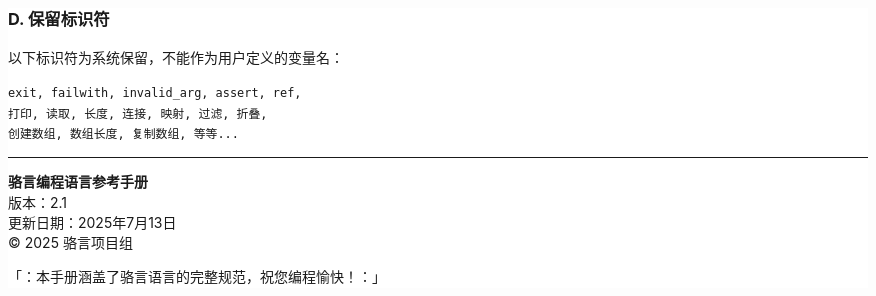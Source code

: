 ### D. 保留标识符

以下标识符为系统保留，不能作为用户定义的变量名：

```
exit, failwith, invalid_arg, assert, ref, 
打印, 读取, 长度, 连接, 映射, 过滤, 折叠,
创建数组, 数组长度, 复制数组, 等等...
```

---

**骆言编程语言参考手册**  
版本：2.1  
更新日期：2025年7月13日  
© 2025 骆言项目组

「：本手册涵盖了骆言语言的完整规范，祝您编程愉快！：」